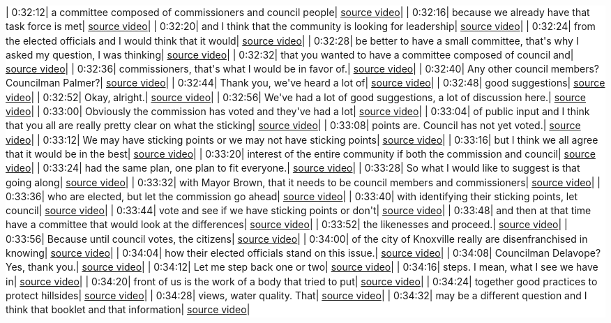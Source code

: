 | 0:32:12| a committee composed of commissioners and council people| [source video](https://archive.org/details/citycouncilworkshop110609hillsideprotection?start=1932)|
| 0:32:16| because we already have that task force is met| [source video](https://archive.org/details/citycouncilworkshop110609hillsideprotection?start=1936)|
| 0:32:20| and I think that the community is looking for leadership| [source video](https://archive.org/details/citycouncilworkshop110609hillsideprotection?start=1940)|
| 0:32:24| from the elected officials and I would think that it would| [source video](https://archive.org/details/citycouncilworkshop110609hillsideprotection?start=1944)|
| 0:32:28| be better to have a small committee, that's why I asked my question, I was thinking| [source video](https://archive.org/details/citycouncilworkshop110609hillsideprotection?start=1948)|
| 0:32:32| that you wanted to have a committee composed of council and| [source video](https://archive.org/details/citycouncilworkshop110609hillsideprotection?start=1952)|
| 0:32:36| commissioners, that's what I would be in favor of.| [source video](https://archive.org/details/citycouncilworkshop110609hillsideprotection?start=1956)|
| 0:32:40| Any other council members? Councilman Palmer?| [source video](https://archive.org/details/citycouncilworkshop110609hillsideprotection?start=1960)|
| 0:32:44| Thank you, we've heard a lot of| [source video](https://archive.org/details/citycouncilworkshop110609hillsideprotection?start=1964)|
| 0:32:48| good suggestions| [source video](https://archive.org/details/citycouncilworkshop110609hillsideprotection?start=1968)|
| 0:32:52| Okay, alright.| [source video](https://archive.org/details/citycouncilworkshop110609hillsideprotection?start=1972)|
| 0:32:56| We've had a lot of good suggestions, a lot of discussion here.| [source video](https://archive.org/details/citycouncilworkshop110609hillsideprotection?start=1976)|
| 0:33:00| Obviously the commission has voted and they've had a lot| [source video](https://archive.org/details/citycouncilworkshop110609hillsideprotection?start=1980)|
| 0:33:04| of public input and I think that you all are really pretty clear on what the sticking| [source video](https://archive.org/details/citycouncilworkshop110609hillsideprotection?start=1984)|
| 0:33:08| points are. Council has not yet voted.| [source video](https://archive.org/details/citycouncilworkshop110609hillsideprotection?start=1988)|
| 0:33:12| We may have sticking points or we may not have sticking points| [source video](https://archive.org/details/citycouncilworkshop110609hillsideprotection?start=1992)|
| 0:33:16| but I think we all agree that it would be in the best| [source video](https://archive.org/details/citycouncilworkshop110609hillsideprotection?start=1996)|
| 0:33:20| interest of the entire community if both the commission and council| [source video](https://archive.org/details/citycouncilworkshop110609hillsideprotection?start=2000)|
| 0:33:24| had the same plan, one plan to fit everyone.| [source video](https://archive.org/details/citycouncilworkshop110609hillsideprotection?start=2004)|
| 0:33:28| So what I would like to suggest is that going along| [source video](https://archive.org/details/citycouncilworkshop110609hillsideprotection?start=2008)|
| 0:33:32| with Mayor Brown, that it needs to be council members and commissioners| [source video](https://archive.org/details/citycouncilworkshop110609hillsideprotection?start=2012)|
| 0:33:36| who are elected, but let the commission go ahead| [source video](https://archive.org/details/citycouncilworkshop110609hillsideprotection?start=2016)|
| 0:33:40| with identifying their sticking points, let council| [source video](https://archive.org/details/citycouncilworkshop110609hillsideprotection?start=2020)|
| 0:33:44| vote and see if we have sticking points or don't| [source video](https://archive.org/details/citycouncilworkshop110609hillsideprotection?start=2024)|
| 0:33:48| and then at that time have a committee that would look at the differences| [source video](https://archive.org/details/citycouncilworkshop110609hillsideprotection?start=2028)|
| 0:33:52| the likenesses and proceed.| [source video](https://archive.org/details/citycouncilworkshop110609hillsideprotection?start=2032)|
| 0:33:56| Because until council votes, the citizens| [source video](https://archive.org/details/citycouncilworkshop110609hillsideprotection?start=2036)|
| 0:34:00| of the city of Knoxville really are disenfranchised in knowing| [source video](https://archive.org/details/citycouncilworkshop110609hillsideprotection?start=2040)|
| 0:34:04| how their elected officials stand on this issue.| [source video](https://archive.org/details/citycouncilworkshop110609hillsideprotection?start=2044)|
| 0:34:08| Councilman Delavope? Yes, thank you.| [source video](https://archive.org/details/citycouncilworkshop110609hillsideprotection?start=2048)|
| 0:34:12| Let me step back one or two| [source video](https://archive.org/details/citycouncilworkshop110609hillsideprotection?start=2052)|
| 0:34:16| steps. I mean, what I see we have in| [source video](https://archive.org/details/citycouncilworkshop110609hillsideprotection?start=2056)|
| 0:34:20| front of us is the work of a body that tried to put| [source video](https://archive.org/details/citycouncilworkshop110609hillsideprotection?start=2060)|
| 0:34:24| together good practices to protect hillsides| [source video](https://archive.org/details/citycouncilworkshop110609hillsideprotection?start=2064)|
| 0:34:28| views, water quality. That| [source video](https://archive.org/details/citycouncilworkshop110609hillsideprotection?start=2068)|
| 0:34:32| may be a different question and I think that booklet and that information| [source video](https://archive.org/details/citycouncilworkshop110609hillsideprotection?start=2072)|